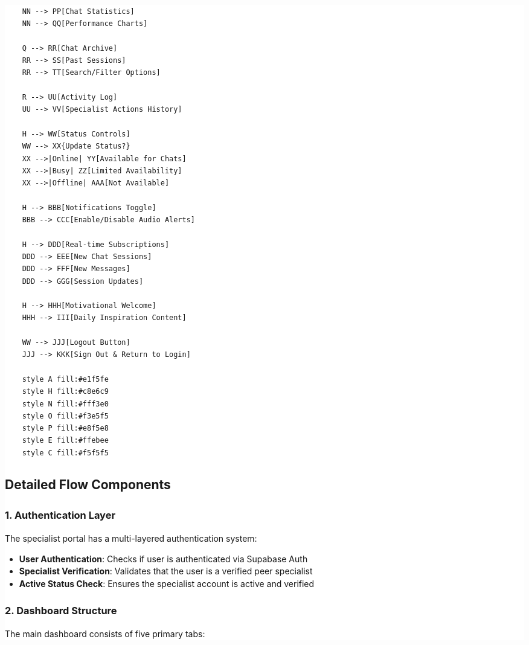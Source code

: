 ```mermaid
    NN --> PP[Chat Statistics]
    NN --> QQ[Performance Charts]
    
    Q --> RR[Chat Archive]
    RR --> SS[Past Sessions]
    RR --> TT[Search/Filter Options]
    
    R --> UU[Activity Log]
    UU --> VV[Specialist Actions History]
    
    H --> WW[Status Controls]
    WW --> XX{Update Status?}
    XX -->|Online| YY[Available for Chats]
    XX -->|Busy| ZZ[Limited Availability]
    XX -->|Offline| AAA[Not Available]
    
    H --> BBB[Notifications Toggle]
    BBB --> CCC[Enable/Disable Audio Alerts]
    
    H --> DDD[Real-time Subscriptions]
    DDD --> EEE[New Chat Sessions]
    DDD --> FFF[New Messages]
    DDD --> GGG[Session Updates]
    
    H --> HHH[Motivational Welcome]
    HHH --> III[Daily Inspiration Content]
    
    WW --> JJJ[Logout Button]
    JJJ --> KKK[Sign Out & Return to Login]
    
    style A fill:#e1f5fe
    style H fill:#c8e6c9
    style N fill:#fff3e0
    style O fill:#f3e5f5
    style P fill:#e8f5e8
    style E fill:#ffebee
    style C fill:#f5f5f5
```

## Detailed Flow Components

### 1. Authentication Layer
The specialist portal has a multi-layered authentication system:

- **User Authentication**: Checks if user is authenticated via Supabase Auth
- **Specialist Verification**: Validates that the user is a verified peer specialist
- **Active Status Check**: Ensures the specialist account is active and verified

### 2. Dashboard Structure
The main dashboard consists of five primary tabs:

